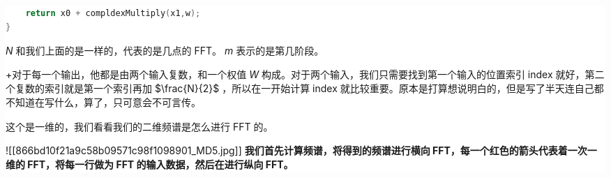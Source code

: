 ```c
	return x0 + compldexMultiply(x1,w);
}
```

 $N$ 和我们上面的是一样的，代表的是几点的 FFT。
  $m$ 表示的是第几阶段。
  
+对于每一个输出，他都是由两个输入复数，和一个权值 $W$ 构成。对于两个输入，我们只需要找到第一个输入的位置索引 index 就好，第二个复数的索引就是第一个索引再加 $\frac{N}{2}$ ，所以在一开始计算 index 就比较重要。原本是打算想说明白的，但是写了半天连自己都不知道在写什么，算了，只可意会不可言传。

这个是一维的，我们看看我们的二维频谱是怎么进行 FFT 的。

![[866bd10f21a9c58b09571c98f1098901_MD5.jpg]]
**我们首先计算频谱，将得到的频谱进行横向 FFT，每一个红色的箭头代表着一次一维的 FFT，将每一行做为 FFT 的输入数据，然后在进行纵向 FFT。**

